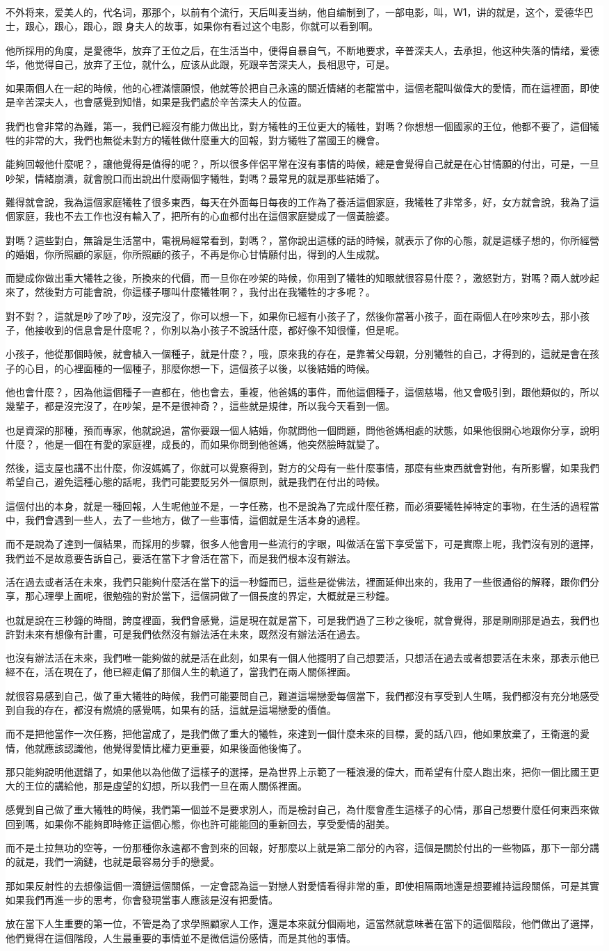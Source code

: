 不外将来，爱美人的，代名词，那那个，以前有个流行，天后叫麦当纳，他自编制到了，一部电影，叫，W1，讲的就是，这个，爱德华巴士，跟心，跟心，跟心，跟 身夫人的故事，如果你有看过这个电影，你就可以看到啊。

他所採用的角度，是愛德华，放弃了王位之后，在生活当中，便得自暴自气，不断地要求，辛普深夫人，去承担，他这种失落的情绪，爱德华，他觉得自己，放弃了王位，就什么，应该从此跟，死跟辛苦深夫人，長相思守，可是。

如果兩個人在一起的時候，他的心裡滿懷願恨，他就等於把自己永遠的關近情緒的老龍當中，這個老龍叫做偉大的愛情，而在這裡面，即使是辛苦深夫人，也會感覺到知惜，如果是我們處於辛苦深夫人的位置。

我們也會非常的為難，第一，我們已經沒有能力做出比，對方犧牲的王位更大的犧牲，對嗎？你想想一個國家的王位，他都不要了，這個犧牲的非常的大，我們也無從未對方的犧牲做什麼重大的回報，對方犧牲了當國王的機會。

能夠回報他什麼呢？，讓他覺得是值得的呢？，所以很多伴侶平常在沒有事情的時候，總是會覺得自己就是在心甘情願的付出，可是，一旦吵架，情緒崩潰，就會脫口而出說出什麼兩個字犧牲，對嗎？最常見的就是那些結婚了。

難得就會說，我為這個家庭犧牲了很多東西，每天在外面每日每夜的工作為了養活這個家庭，我犧牲了非常多，好，女方就會說，我為了這個家庭，我也不去工作也沒有輸入了，把所有的心血都付出在這個家庭變成了一個黃臉婆。

對嗎？這些對白，無論是生活當中，電視局經常看到，對嗎？，當你說出這樣的話的時候，就表示了你的心態，就是這樣子想的，你所經營的婚姻，你所照顧的家庭，你所照顧的孩子，不再是你心甘情願付出，得到的人生成就。

而變成你做出重大犧牲之後，所換來的代價，而一旦你在吵架的時候，你用到了犧牲的知眼就很容易什麼？，激怒對方，對嗎？兩人就吵起來了，然後對方可能會說，你這樣子哪叫什麼犧牲啊？，我付出在我犧牲的才多呢？。

對不對？，這就是吵了吵了吵，沒完沒了，你可以想一下，如果你已經有小孩子了，然後你當著小孩子，面在兩個人在吵來吵去，那小孩子，他接收到的信息會是什麼呢？，你別以為小孩子不說話什麼，都好像不知很懂，但是呢。

小孩子，他從那個時候，就會植入一個種子，就是什麼？，哦，原來我的存在，是靠著父母親，分別犧牲的自己，才得到的，這就是會在孩子的心目，的心裡面種的一個種子，那麼你想一下，這個孩子以後，以後結婚的時候。

他也會什麼？，因為他這個種子一直都在，他也會去，重複，他爸媽的事件，而他這個種子，這個慈場，他又會吸引到，跟他類似的，所以幾輩子，都是沒完沒了，在吵架，是不是很神奇？，這些就是規律，所以我今天看到一個。

也是資深的那種，預而專家，他就說過，當你要跟一個人結婚，你就問他一個問題，問他爸媽相處的狀態，如果他很開心地跟你分享，說明什麼？，他是一個在有愛的家庭裡，成長的，而如果你問到他爸媽，他突然臉時就變了。

然後，這支屋也講不出什麼，你沒媽媽了，你就可以覺察得到，對方的父母有一些什麼事情，那麼有些東西就會對他，有所影響，如果我們希望自己，避免這種心態的話呢，我們可能要貶另外一個原則，就是我們在付出的時候。

這個付出的本身，就是一種回報，人生呢他並不是，一字任務，也不是說為了完成什麼任務，而必須要犧牲掉特定的事物，在生活的過程當中，我們會遇到一些人，去了一些地方，做了一些事情，這個就是生活本身的過程。

而不是說為了達到一個結果，而採用的步驟，很多人他會用一些流行的字眼，叫做活在當下享受當下，可是實際上呢，我們沒有別的選擇，我們並不是故意要告訴自己，要活在當下才會活在當下，而是我們根本沒有辦法。

活在過去或者活在未來，我們只能夠什麼活在當下的這一秒鐘而已，這些是從佛法，裡面延伸出來的，我用了一些很通俗的解釋，跟你們分享，那心理學上面呢，很勉強的對於當下，這個詞做了一個長度的界定，大概就是三秒鐘。

也就是說在三秒鐘的時間，誇度裡面，我們會感覺，這是現在就是當下，可是我們過了三秒之後呢，就會覺得，那是剛剛那是過去，我們也許對未來有想像有計畫，可是我們依然沒有辦法活在未來，既然沒有辦法活在過去。

也沒有辦法活在未來，我們唯一能夠做的就是活在此刻，如果有一個人他擺明了自己想要活，只想活在過去或者想要活在未來，那表示他已經不在，活在現在了，他已經走偏了那個人生的軌道了，當我們在兩人關係裡面。

就很容易感到自己，做了重大犧牲的時候，我們可能要問自己，難道這場戀愛每個當下，我們都沒有享受到人生嗎，我們都沒有充分地感受到自我的存在，都沒有燃燒的感覺嗎，如果有的話，這就是這場戀愛的價值。

而不是把他當作一次任務，把他當成了，是我們做了重大的犧牲，來達到一個什麼未來的目標，愛的話八四，他如果放棄了，王衛選的愛情，他就應該認識他，他覺得愛情比權力更重要，如果後面他後悔了。

那只能夠說明他選錯了，如果他以為他做了這樣子的選擇，是為世界上示範了一種浪漫的偉大，而希望有什麼人跑出來，把你一個比國王更大的王位的講給他，那是虛望的幻想，所以我們一旦在兩人關係裡面。

感覺到自己做了重大犧牲的時候，我們第一個並不是要求別人，而是檢討自己，為什麼會產生這樣子的心情，那自己想要什麼任何東西來做回到嗎，如果你不能夠即時修正這個心態，你也許可能能回的重新回去，享受愛情的甜美。

而不是土拉無功的空等，一份那種你永遠都不會到來的回報，好那麼以上就是第二部分的內容，這個是關於付出的一些物區，那下一部分講的就是，我們一滴鏈，也就是最容易分手的戀愛。

那如果反射性的去想像這個一滴鏈這個關係，一定會認為這一對戀人對愛情看得非常的重，即使相隔兩地還是想要維持這段關係，可是其實如果我們再進一步的思考，你會發現當事人應該是沒有把愛情。

放在當下人生重要的第一位，不管是為了求學照顧家人工作，還是本來就分個兩地，這當然就意味著在當下的這個階段，他們做出了選擇，他們覺得在這個階段，人生最重要的事情並不是微信這份感情，而是其他的事情。
